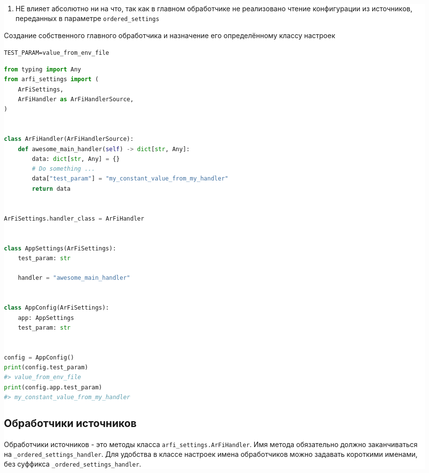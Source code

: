 1. НЕ влияет абсолютно ни на что, так как в главном обработчике не реализовано чтение конфигурации из источников, переданных в параметре `ordered_settings`


Создание собственного главного обработчика и назначение его определённому классу настроек

```txt title=".env"
TEST_PARAM=value_from_env_file
```

```py title="settings.py"
from typing import Any
from arfi_settings import (
    ArFiSettings,
    ArFiHandler as ArFiHandlerSource,
)


class ArFiHandler(ArFiHandlerSource):
    def awesome_main_handler(self) -> dict[str, Any]:
        data: dict[str, Any] = {}
        # Do something ...
        data["test_param"] = "my_constant_value_from_my_handler"
        return data


ArFiSettings.handler_class = ArFiHandler


class AppSettings(ArFiSettings):
    test_param: str

    handler = "awesome_main_handler"


class AppConfig(ArFiSettings):
    app: AppSettings
    test_param: str


config = AppConfig()
print(config.test_param)
#> value_from_env_file
print(config.app.test_param)
#> my_constant_value_from_my_handler
```


## Обработчики источников

Обработчики источников - это методы класса `arfi_settings.ArFiHandler`. Имя метода обязательно должно заканчиваться на `_ordered_settings_handler`. Для удобства в классе настроек имена обработчиков можно задавать короткими именами, без суффикса `_ordered_settings_handler`.
